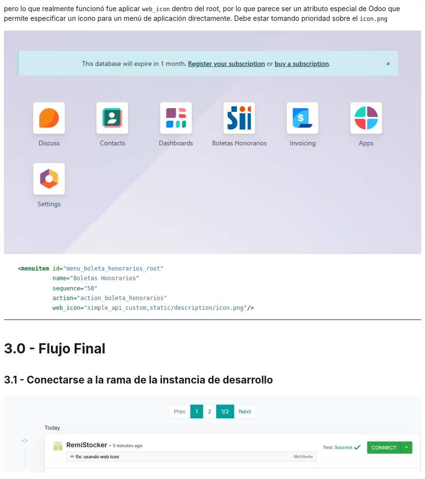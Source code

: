 pero lo que realmente funcionó fue aplicar `web_icon` dentro del root, por lo que parece ser un atributo especial de Odoo que permite especificar un ícono para un menú de aplicación directamente. Debe estar tomando prioridad sobre el `icon.png` 

![image-20250924060633256](./assets/image-20250924060633256.png)

```xml
    <menuitem id="menu_boleta_honorarios_root"
              name="Boletas Honorarios"
              sequence="50"
              action="action_boleta_honorarios"
              web_icon="simple_api_custom,static/description/icon.png"/>
```

---

# 3.0 - Flujo Final

## 3.1 - Conectarse a la rama de la instancia de desarrollo

![image-20250924060919997](./assets/image-20250924060919997.png)
